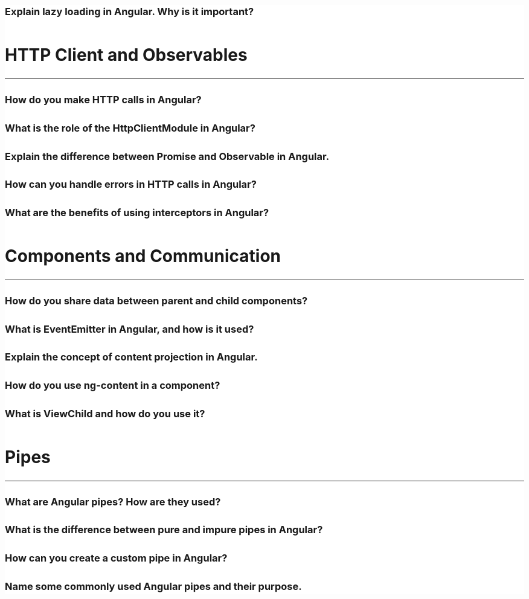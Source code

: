 ### Explain lazy loading in Angular. Why is it important?


# **HTTP Client and Observables**
-----------------------------------------------------------------------------------

### How do you make HTTP calls in Angular?

### What is the role of the HttpClientModule in Angular?

### Explain the difference between Promise and Observable in Angular.

### How can you handle errors in HTTP calls in Angular?

### What are the benefits of using interceptors in Angular?


# **Components and Communication**
-----------------------------------------------------------------------------------

### How do you share data between parent and child components?

### What is EventEmitter in Angular, and how is it used?

### Explain the concept of content projection in Angular.

### How do you use ng-content in a component?

### What is ViewChild and how do you use it?


# **Pipes**
-----------------------------------------------------------------------------------

### What are Angular pipes? How are they used?

### What is the difference between pure and impure pipes in Angular?

### How can you create a custom pipe in Angular?

### Name some commonly used Angular pipes and their purpose.
